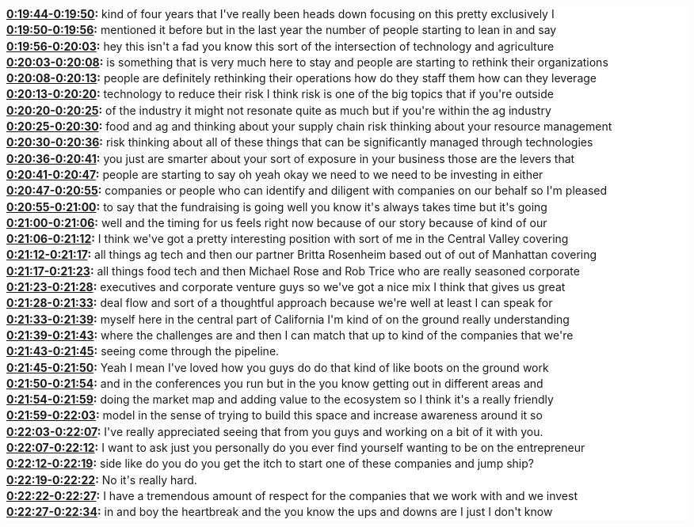 **[0:19:44-0:19:50](https://player.whooshkaa.com/episode?id=357341#t=0:19:44):**  kind of four years that I've really been heads down focusing on this pretty exclusively I  
**[0:19:50-0:19:56](https://player.whooshkaa.com/episode?id=357341#t=0:19:50):**  mentioned it before but in the last year the number of people starting to lean in and say  
**[0:19:56-0:20:03](https://player.whooshkaa.com/episode?id=357341#t=0:19:56):**  hey this isn't a fad you know this sort of the intersection of technology and agriculture  
**[0:20:03-0:20:08](https://player.whooshkaa.com/episode?id=357341#t=0:20:03):**  is something that is very much here to stay and people are starting to rethink their organizations  
**[0:20:08-0:20:13](https://player.whooshkaa.com/episode?id=357341#t=0:20:08):**  people are definitely rethinking their operations how do they staff them how can they leverage  
**[0:20:13-0:20:20](https://player.whooshkaa.com/episode?id=357341#t=0:20:13):**  technology to reduce their risk I think risk is one of the big topics that if you're outside  
**[0:20:20-0:20:25](https://player.whooshkaa.com/episode?id=357341#t=0:20:20):**  of the industry it might not resonate quite as much but if you're within the ag industry  
**[0:20:25-0:20:30](https://player.whooshkaa.com/episode?id=357341#t=0:20:25):**  food and ag and thinking about your supply chain risk thinking about your resource management  
**[0:20:30-0:20:36](https://player.whooshkaa.com/episode?id=357341#t=0:20:30):**  risk thinking about all of these things that can be significantly managed through technologies  
**[0:20:36-0:20:41](https://player.whooshkaa.com/episode?id=357341#t=0:20:36):**  you just are smarter about your sort of exposure in your business those are the levers that  
**[0:20:41-0:20:47](https://player.whooshkaa.com/episode?id=357341#t=0:20:41):**  people are starting to say oh yeah okay we need to we need to be investing in either  
**[0:20:47-0:20:55](https://player.whooshkaa.com/episode?id=357341#t=0:20:47):**  companies or people who can identify and diligent with companies on our behalf so I'm pleased  
**[0:20:55-0:21:00](https://player.whooshkaa.com/episode?id=357341#t=0:20:55):**  to say that the fundraising is going well you know it's always takes time but it's going  
**[0:21:00-0:21:06](https://player.whooshkaa.com/episode?id=357341#t=0:21:00):**  well and the timing for us feels right now because of our story because of kind of our  
**[0:21:06-0:21:12](https://player.whooshkaa.com/episode?id=357341#t=0:21:06):**  I think we've got a pretty interesting position with sort of me in the Central Valley covering  
**[0:21:12-0:21:17](https://player.whooshkaa.com/episode?id=357341#t=0:21:12):**  all things ag tech and then our partner Britta Rosenheim based out of out of Manhattan covering  
**[0:21:17-0:21:23](https://player.whooshkaa.com/episode?id=357341#t=0:21:17):**  all things food tech and then Michael Rose and Rob Trice who are really seasoned corporate  
**[0:21:23-0:21:28](https://player.whooshkaa.com/episode?id=357341#t=0:21:23):**  executives and corporate venture guys so we've got a nice mix I think that gives us great  
**[0:21:28-0:21:33](https://player.whooshkaa.com/episode?id=357341#t=0:21:28):**  deal flow and sort of a thoughtful approach because we're well at least I can speak for  
**[0:21:33-0:21:39](https://player.whooshkaa.com/episode?id=357341#t=0:21:33):**  myself here in the central part of California I'm kind of on the ground really understanding  
**[0:21:39-0:21:43](https://player.whooshkaa.com/episode?id=357341#t=0:21:39):**  where the challenges are and then I can match that up to kind of the companies that we're  
**[0:21:43-0:21:45](https://player.whooshkaa.com/episode?id=357341#t=0:21:43):**  seeing come through the pipeline.  
**[0:21:45-0:21:50](https://player.whooshkaa.com/episode?id=357341#t=0:21:45):**  Yeah I mean I've loved how you guys do do that kind of like boots on the ground work  
**[0:21:50-0:21:54](https://player.whooshkaa.com/episode?id=357341#t=0:21:50):**  and in the conferences you run but in the you know getting out in different areas and  
**[0:21:54-0:21:59](https://player.whooshkaa.com/episode?id=357341#t=0:21:54):**  doing the market map and adding value to the ecosystem so I think it's a really friendly  
**[0:21:59-0:22:03](https://player.whooshkaa.com/episode?id=357341#t=0:21:59):**  model in the sense of trying to build this space and increase awareness around it so  
**[0:22:03-0:22:07](https://player.whooshkaa.com/episode?id=357341#t=0:22:03):**  I've really appreciated seeing that from you guys and working on a bit of it with you.  
**[0:22:07-0:22:12](https://player.whooshkaa.com/episode?id=357341#t=0:22:07):**  I want to ask just you personally do you ever find yourself wanting to be on the entrepreneur  
**[0:22:12-0:22:19](https://player.whooshkaa.com/episode?id=357341#t=0:22:12):**  side like do you do you get the itch to start one of these companies and jump ship?  
**[0:22:19-0:22:22](https://player.whooshkaa.com/episode?id=357341#t=0:22:19):**  No it's really hard.  
**[0:22:22-0:22:27](https://player.whooshkaa.com/episode?id=357341#t=0:22:22):**  I have a tremendous amount of respect for the companies that we work with and we invest  
**[0:22:27-0:22:34](https://player.whooshkaa.com/episode?id=357341#t=0:22:27):**  in and boy the heartbreak and the you know the ups and downs are I just I don't know  